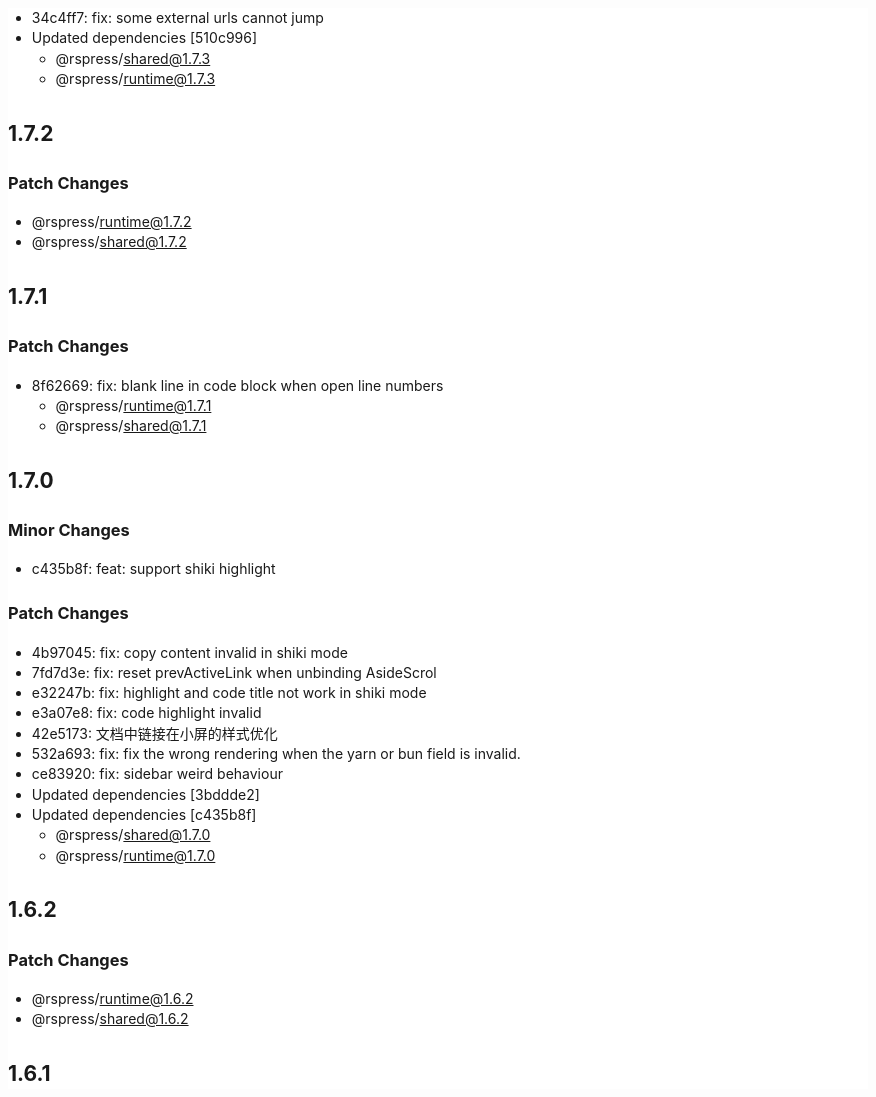 - 34c4ff7: fix: some external urls cannot jump
- Updated dependencies [510c996]
  - @rspress/shared@1.7.3
  - @rspress/runtime@1.7.3

## 1.7.2

### Patch Changes

- @rspress/runtime@1.7.2
- @rspress/shared@1.7.2

## 1.7.1

### Patch Changes

- 8f62669: fix: blank line in code block when open line numbers
  - @rspress/runtime@1.7.1
  - @rspress/shared@1.7.1

## 1.7.0

### Minor Changes

- c435b8f: feat: support shiki highlight

### Patch Changes

- 4b97045: fix: copy content invalid in shiki mode
- 7fd7d3e: fix: reset prevActiveLink when unbinding AsideScrol
- e32247b: fix: highlight and code title not work in shiki mode
- e3a07e8: fix: code highlight invalid
- 42e5173: 文档中链接在小屏的样式优化
- 532a693: fix: fix the wrong rendering when the yarn or bun field is invalid.
- ce83920: fix: sidebar weird behaviour
- Updated dependencies [3bddde2]
- Updated dependencies [c435b8f]
  - @rspress/shared@1.7.0
  - @rspress/runtime@1.7.0

## 1.6.2

### Patch Changes

- @rspress/runtime@1.6.2
- @rspress/shared@1.6.2

## 1.6.1
